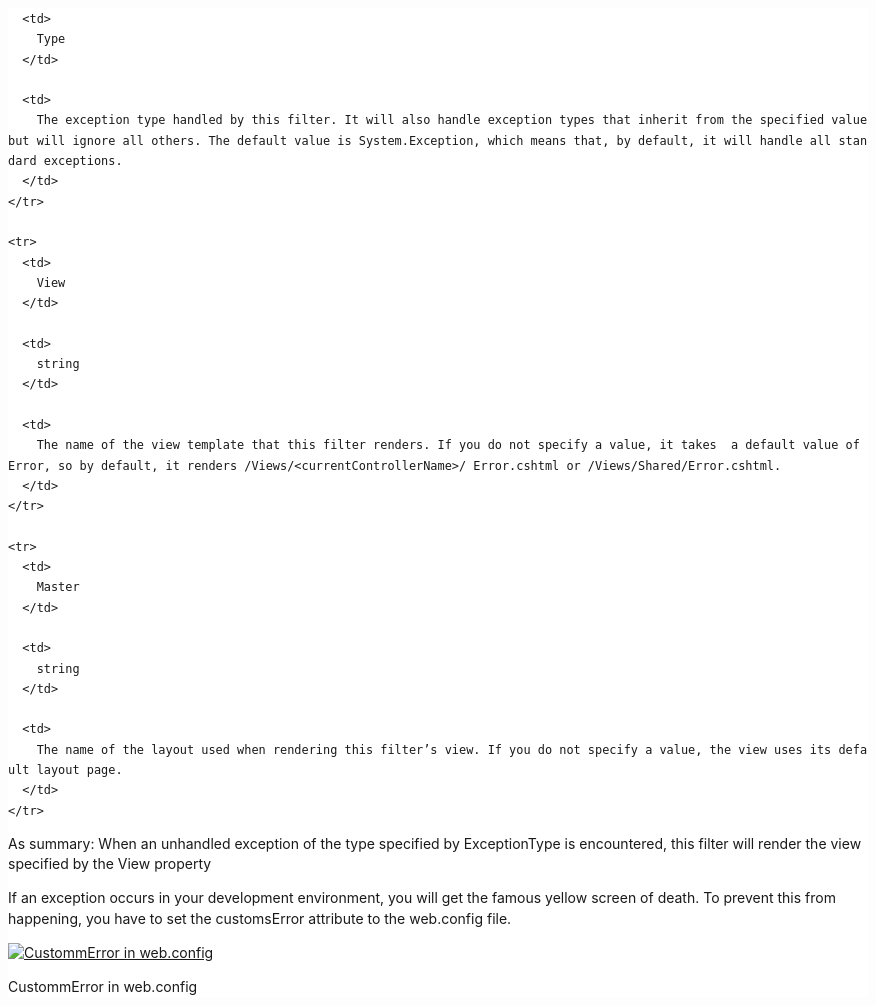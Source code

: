       <td>
        Type
      </td>
      
      <td>
        The exception type handled by this filter. It will also handle exception types that inherit from the specified value but will ignore all others. The default value is System.Exception, which means that, by default, it will handle all standard exceptions.
      </td>
    </tr>
    
    <tr>
      <td>
        View
      </td>
      
      <td>
        string
      </td>
      
      <td>
        The name of the view template that this filter renders. If you do not specify a value, it takes  a default value of Error, so by default, it renders /Views/<currentControllerName>/ Error.cshtml or /Views/Shared/Error.cshtml.
      </td>
    </tr>
    
    <tr>
      <td>
        Master
      </td>
      
      <td>
        string
      </td>
      
      <td>
        The name of the layout used when rendering this filter’s view. If you do not specify a value, the view uses its default layout page.
      </td>
    </tr>
  </table>
</div>

As summary: When an unhandled exception of the type specified by ExceptionType is encountered, this filter will render the view specified by the View property

If an exception occurs in your development environment, you will get the famous yellow screen of death. To prevent this from happening, you have to set the customsError attribute to the web.config file.

<div id="attachment_655" style="width: 522px" class="wp-caption aligncenter">
  <a href="https://www.programmingwithwolfgang.com/wp-content/uploads/2018/01/CustommError-in-web.config.jpg"><img aria-describedby="caption-attachment-655" loading="lazy" class="size-full wp-image-655" src="https://www.programmingwithwolfgang.com/wp-content/uploads/2018/01/CustommError-in-web.config.jpg" alt="CustommError in web.config" width="512" height="41" srcset="https://www.programmingwithwolfgang.com/wp-content/uploads/2018/01/CustommError-in-web.config.jpg 512w, https://www.programmingwithwolfgang.com/wp-content/uploads/2018/01/CustommError-in-web.config-300x24.jpg 300w" sizes="(max-width: 512px) 100vw, 512px" /></a>
  
  <p id="caption-attachment-655" class="wp-caption-text">
    CustommError in web.config
  </p>
</div>
